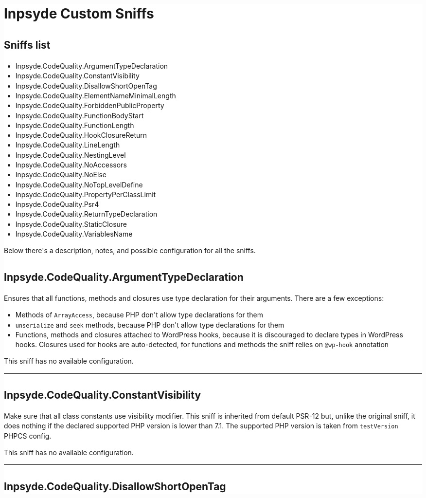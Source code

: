 # Inpsyde Custom Sniffs

## Sniffs list

- Inpsyde.CodeQuality.ArgumentTypeDeclaration
- Inpsyde.CodeQuality.ConstantVisibility
- Inpsyde.CodeQuality.DisallowShortOpenTag
- Inpsyde.CodeQuality.ElementNameMinimalLength
- Inpsyde.CodeQuality.ForbiddenPublicProperty
- Inpsyde.CodeQuality.FunctionBodyStart
- Inpsyde.CodeQuality.FunctionLength
- Inpsyde.CodeQuality.HookClosureReturn
- Inpsyde.CodeQuality.LineLength
- Inpsyde.CodeQuality.NestingLevel
- Inpsyde.CodeQuality.NoAccessors
- Inpsyde.CodeQuality.NoElse
- Inpsyde.CodeQuality.NoTopLevelDefine
- Inpsyde.CodeQuality.PropertyPerClassLimit
- Inpsyde.CodeQuality.Psr4
- Inpsyde.CodeQuality.ReturnTypeDeclaration
- Inpsyde.CodeQuality.StaticClosure
- Inpsyde.CodeQuality.VariablesName

Below there's a description, notes, and possible configuration for all the sniffs.

## Inpsyde.CodeQuality.ArgumentTypeDeclaration

Ensures that all functions, methods and closures use type declaration for their arguments.
There are a few exceptions:

- Methods of `ArrayAccess`, because PHP don't allow type declarations for them
- `unserialize` and `seek` methods, because PHP don't allow type declarations for them
- Functions, methods and closures attached to WordPress hooks, because it is discouraged to declare
  types in WordPress hooks. Closures used for hooks are auto-detected, for functions and methods the
  sniff relies on `@wp-hook` annotation
  
This sniff has no available configuration.

-----

## Inpsyde.CodeQuality.ConstantVisibility

Make sure that all class constants use visibility modifier.
This sniff is inherited from default PSR-12 but, unlike the original sniff, it does nothing if the
declared supported PHP version is lower than 7.1.
The supported PHP version is taken from `testVersion` PHPCS config.

This sniff has no available configuration.

-----

## Inpsyde.CodeQuality.DisallowShortOpenTag
